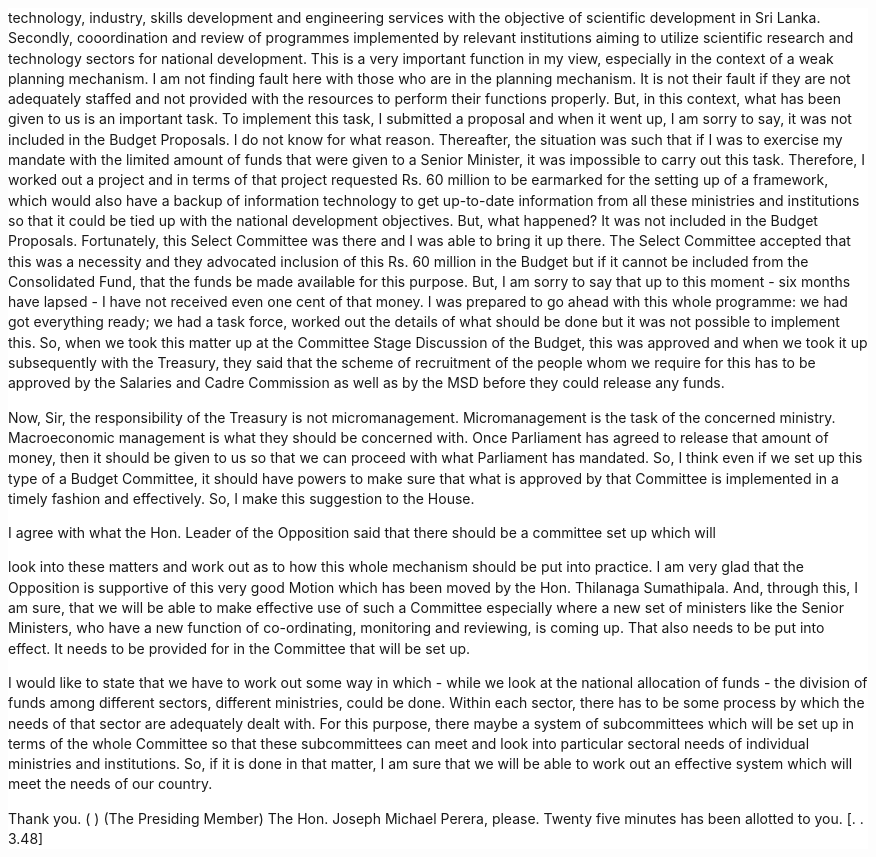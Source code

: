 technology, industry, skills development and engineering services with the objective of scientific development in Sri Lanka. Secondly, cooordination and review of programmes implemented by relevant institutions aiming to utilize scientific research and technology sectors for national development. This is a very important function in my view, especially in the context of a weak planning mechanism. I am not finding fault here with those who are in the planning mechanism. It is not their fault if they are not adequately staffed and not provided with the resources to perform their functions properly. But, in this context, what has been given to us is an important task. To implement this task, I submitted a proposal and when it went up, I am sorry to say, it was not included in the Budget Proposals. I do not know for what reason. Thereafter, the situation was such that if I was to exercise my mandate with the limited amount of funds that were given to a Senior Minister, it was impossible to carry out this task. Therefore, I worked out a project and in terms of that project requested Rs. 60 million to be earmarked for the setting up of a framework, which would also have a backup of information technology to get up-to-date information from all these ministries and institutions so that it could be tied up with the national development objectives. But, what happened? It was not included in the Budget Proposals. Fortunately, this Select Committee was there and I was able to bring it up there. The Select Committee accepted that this was a necessity and they advocated inclusion of this Rs. 60 million in the Budget but if it cannot be included from the Consolidated Fund, that the funds be made available for this purpose. But, I am sorry to say that up to this moment - six months have lapsed - I have not received even one cent of that money. I was prepared to go ahead with this whole programme: we had got everything ready; we had a task force, worked out the details of what should be done but it was not possible to implement this. So, when we took this matter up at the Committee Stage Discussion of the Budget, this was approved and when we took it up subsequently with the Treasury, they said that the scheme of recruitment of the people whom we require for this has to be approved by the Salaries and Cadre Commission as well as by the MSD before they could release any funds.

Now, Sir, the responsibility of the Treasury is not micromanagement. Micromanagement is the task of the concerned ministry. Macroeconomic management is what they should be concerned with. Once Parliament has agreed to release that amount of money, then it should be given to us so that we can proceed with what Parliament has mandated. So, I think even if we set up this type of a Budget Committee, it should have powers to make sure that what is approved by that Committee is implemented in a timely fashion and effectively. So, I make this suggestion to the House.

I agree with what the Hon. Leader of the Opposition said that there should be a committee set up which will

look into these matters and work out as to how this whole mechanism should be put into practice. I am very glad that the Opposition is supportive of this very good Motion which has been moved by the Hon. Thilanaga Sumathipala. And, through this, I am sure, that we will be able to make effective use of such a Committee especially where a new set of ministers like the Senior Ministers, who have a new function of co-ordinating, monitoring and reviewing, is coming up. That also needs to be put into effect. It needs to be provided for in the Committee that will be set up.

I would like to state that we have to work out some way in which - while we look at the national allocation of funds - the division of funds among different sectors, different ministries, could be done. Within each sector, there has to be some process by which the needs of that sector are adequately dealt with. For this purpose, there maybe a system of subcommittees which will be set up in terms of the whole Committee so that these subcommittees can meet and look into particular sectoral needs of individual ministries and institutions. So, if it is done in that matter, I am sure that we will be able to work out an effective system which will meet the needs of our country.

Thank you. ( ) (The Presiding Member) The Hon. Joseph Michael Perera, please. Twenty five minutes has been allotted to you. [. . 3.48]
